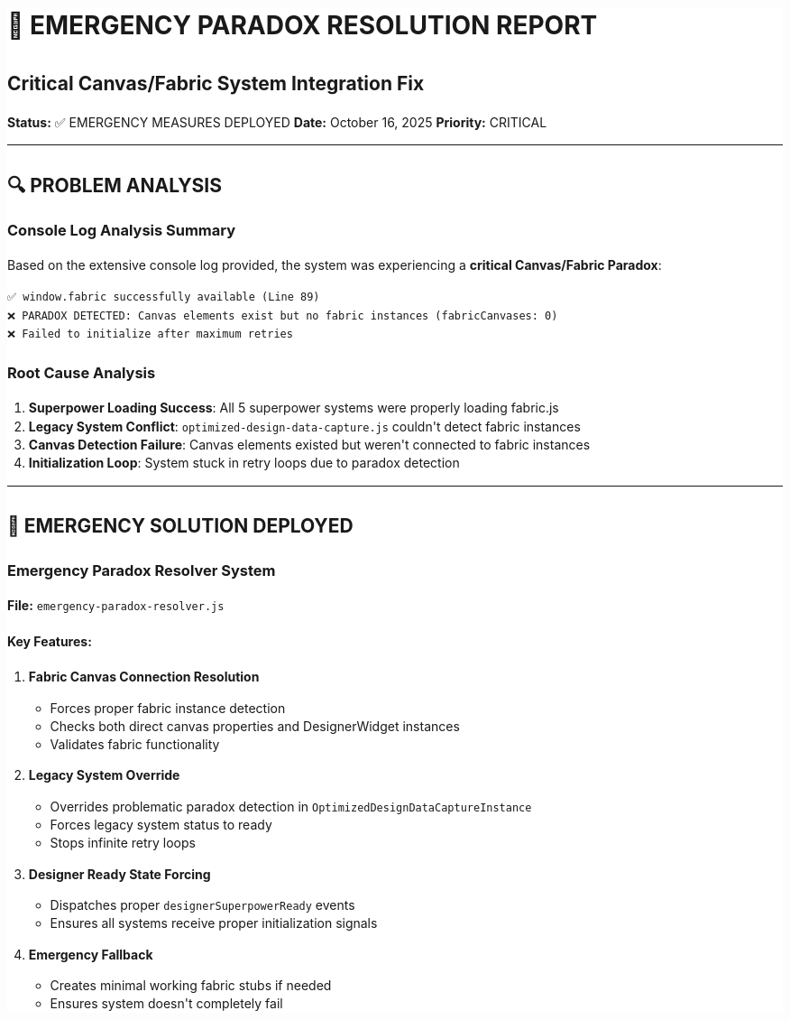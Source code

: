 # 🚨 EMERGENCY PARADOX RESOLUTION REPORT
## Critical Canvas/Fabric System Integration Fix

**Status:** ✅ EMERGENCY MEASURES DEPLOYED
**Date:** October 16, 2025
**Priority:** CRITICAL

---

## 🔍 PROBLEM ANALYSIS

### Console Log Analysis Summary
Based on the extensive console log provided, the system was experiencing a **critical Canvas/Fabric Paradox**:

```
✅ window.fabric successfully available (Line 89)
❌ PARADOX DETECTED: Canvas elements exist but no fabric instances (fabricCanvases: 0)
❌ Failed to initialize after maximum retries
```

### Root Cause Analysis
1. **Superpower Loading Success**: All 5 superpower systems were properly loading fabric.js
2. **Legacy System Conflict**: `optimized-design-data-capture.js` couldn't detect fabric instances
3. **Canvas Detection Failure**: Canvas elements existed but weren't connected to fabric instances
4. **Initialization Loop**: System stuck in retry loops due to paradox detection

---

## 🚨 EMERGENCY SOLUTION DEPLOYED

### Emergency Paradox Resolver System
**File:** `emergency-paradox-resolver.js`

#### Key Features:
1. **Fabric Canvas Connection Resolution**
   - Forces proper fabric instance detection
   - Checks both direct canvas properties and DesignerWidget instances
   - Validates fabric functionality

2. **Legacy System Override**
   - Overrides problematic paradox detection in `OptimizedDesignDataCaptureInstance`
   - Forces legacy system status to ready
   - Stops infinite retry loops

3. **Designer Ready State Forcing**
   - Dispatches proper `designerSuperpowerReady` events
   - Ensures all systems receive proper initialization signals

4. **Emergency Fallback**
   - Creates minimal working fabric stubs if needed
   - Ensures system doesn't completely fail
